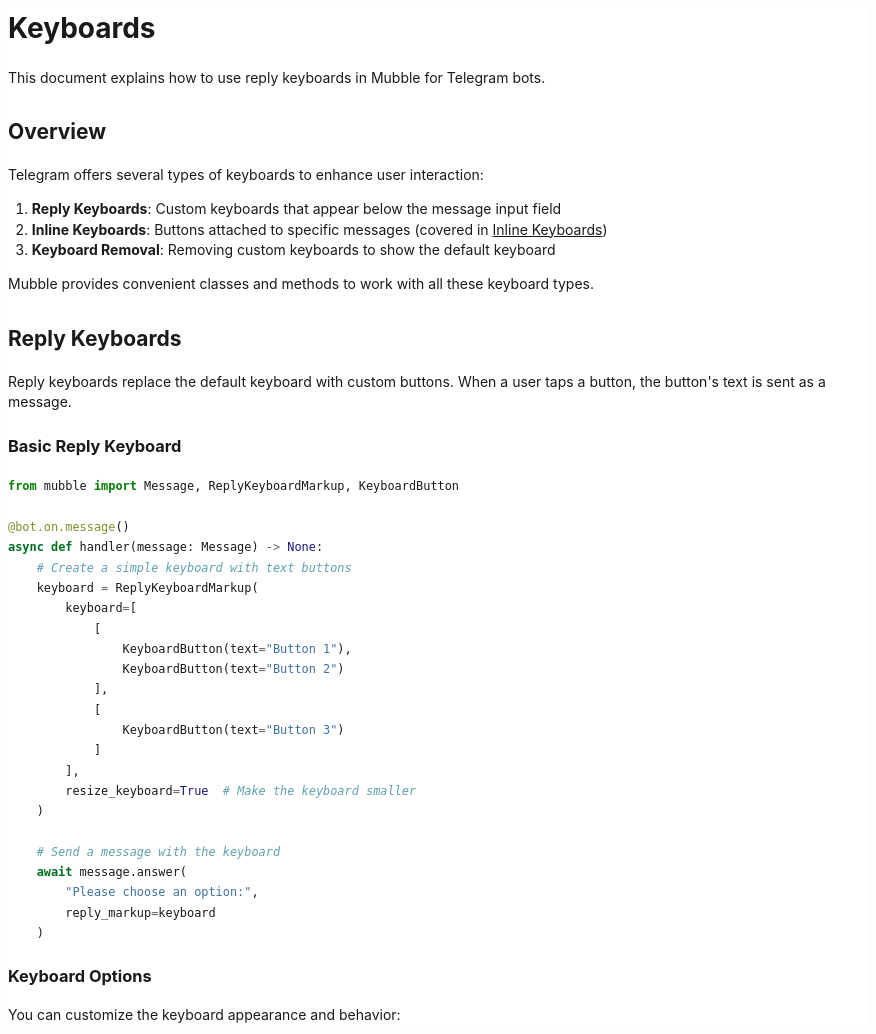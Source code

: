 # Keyboards

This document explains how to use reply keyboards in Mubble for Telegram bots.

## Overview

Telegram offers several types of keyboards to enhance user interaction:

1. **Reply Keyboards**: Custom keyboards that appear below the message input field
2. **Inline Keyboards**: Buttons attached to specific messages (covered in [Inline Keyboards](inline-keyboards.md))
3. **Keyboard Removal**: Removing custom keyboards to show the default keyboard

Mubble provides convenient classes and methods to work with all these keyboard types.

## Reply Keyboards

Reply keyboards replace the default keyboard with custom buttons. When a user taps a button, the button's text is sent as a message.

### Basic Reply Keyboard

```python
from mubble import Message, ReplyKeyboardMarkup, KeyboardButton

@bot.on.message()
async def handler(message: Message) -> None:
    # Create a simple keyboard with text buttons
    keyboard = ReplyKeyboardMarkup(
        keyboard=[
            [
                KeyboardButton(text="Button 1"),
                KeyboardButton(text="Button 2")
            ],
            [
                KeyboardButton(text="Button 3")
            ]
        ],
        resize_keyboard=True  # Make the keyboard smaller
    )
    
    # Send a message with the keyboard
    await message.answer(
        "Please choose an option:",
        reply_markup=keyboard
    )
```

### Keyboard Options

You can customize the keyboard appearance and behavior:
